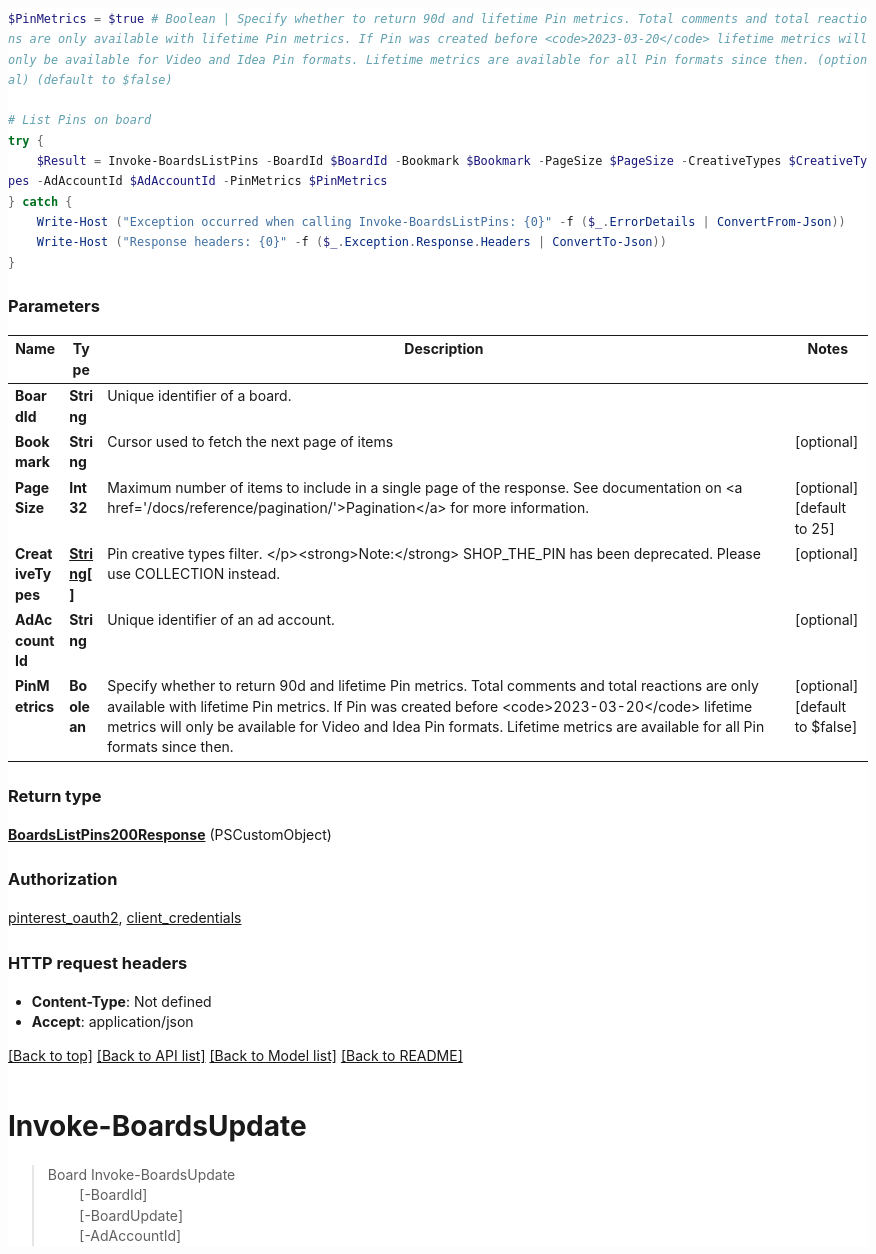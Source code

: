 ```powershell
$PinMetrics = $true # Boolean | Specify whether to return 90d and lifetime Pin metrics. Total comments and total reactions are only available with lifetime Pin metrics. If Pin was created before <code>2023-03-20</code> lifetime metrics will only be available for Video and Idea Pin formats. Lifetime metrics are available for all Pin formats since then. (optional) (default to $false)

# List Pins on board
try {
    $Result = Invoke-BoardsListPins -BoardId $BoardId -Bookmark $Bookmark -PageSize $PageSize -CreativeTypes $CreativeTypes -AdAccountId $AdAccountId -PinMetrics $PinMetrics
} catch {
    Write-Host ("Exception occurred when calling Invoke-BoardsListPins: {0}" -f ($_.ErrorDetails | ConvertFrom-Json))
    Write-Host ("Response headers: {0}" -f ($_.Exception.Response.Headers | ConvertTo-Json))
}
```

### Parameters

Name | Type | Description  | Notes
------------- | ------------- | ------------- | -------------
 **BoardId** | **String**| Unique identifier of a board. | 
 **Bookmark** | **String**| Cursor used to fetch the next page of items | [optional] 
 **PageSize** | **Int32**| Maximum number of items to include in a single page of the response. See documentation on &lt;a href&#x3D;&#39;/docs/reference/pagination/&#39;&gt;Pagination&lt;/a&gt; for more information. | [optional] [default to 25]
 **CreativeTypes** | [**String[]**](String.md)| Pin creative types filter. &lt;/p&gt;&lt;strong&gt;Note:&lt;/strong&gt; SHOP_THE_PIN has been deprecated. Please use COLLECTION instead. | [optional] 
 **AdAccountId** | **String**| Unique identifier of an ad account. | [optional] 
 **PinMetrics** | **Boolean**| Specify whether to return 90d and lifetime Pin metrics. Total comments and total reactions are only available with lifetime Pin metrics. If Pin was created before &lt;code&gt;2023-03-20&lt;/code&gt; lifetime metrics will only be available for Video and Idea Pin formats. Lifetime metrics are available for all Pin formats since then. | [optional] [default to $false]

### Return type

[**BoardsListPins200Response**](BoardsListPins200Response.md) (PSCustomObject)

### Authorization

[pinterest_oauth2](../README.md#pinterest_oauth2), [client_credentials](../README.md#client_credentials)

### HTTP request headers

 - **Content-Type**: Not defined
 - **Accept**: application/json

[[Back to top]](#) [[Back to API list]](../README.md#documentation-for-api-endpoints) [[Back to Model list]](../README.md#documentation-for-models) [[Back to README]](../README.md)

<a id="Invoke-BoardsUpdate"></a>
# **Invoke-BoardsUpdate**
> Board Invoke-BoardsUpdate<br>
> &nbsp;&nbsp;&nbsp;&nbsp;&nbsp;&nbsp;&nbsp;&nbsp;[-BoardId] <String><br>
> &nbsp;&nbsp;&nbsp;&nbsp;&nbsp;&nbsp;&nbsp;&nbsp;[-BoardUpdate] <PSCustomObject><br>
> &nbsp;&nbsp;&nbsp;&nbsp;&nbsp;&nbsp;&nbsp;&nbsp;[-AdAccountId] <String><br>
